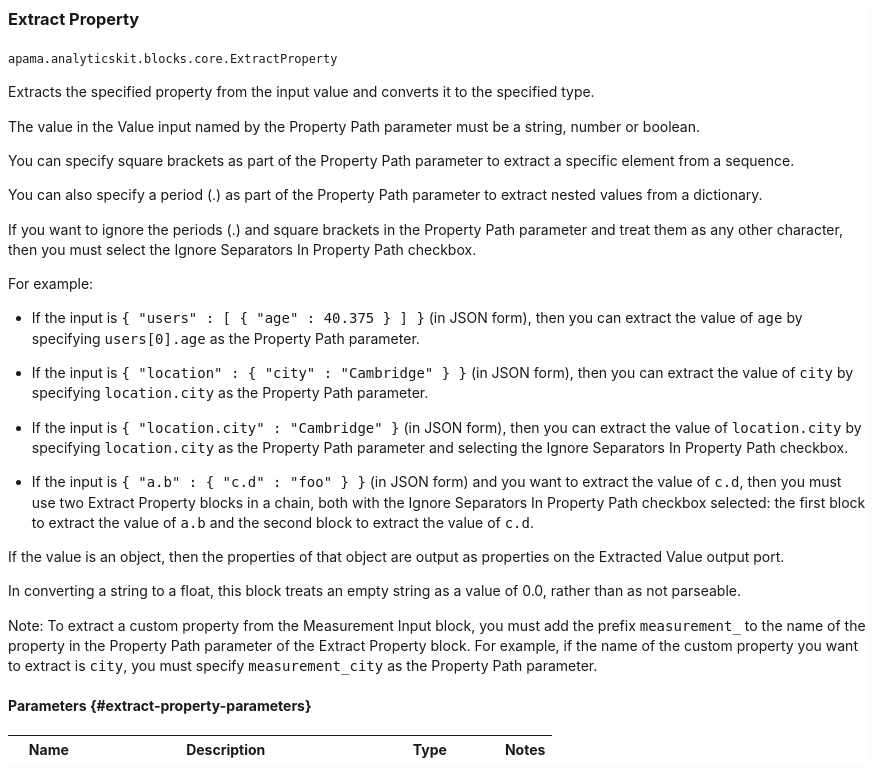 </tbody>
</table>


### Extract Property

`apama.analyticskit.blocks.core.ExtractProperty`

<p>Extracts the specified property from the input value and converts it to the specified type.</p>
<p>The value in the Value input named by the Property Path parameter must be a string, number or boolean.
<p></p>
You can specify square brackets as part of the Property Path parameter to extract a specific element from a sequence.
<p></p>
You can also specify a period (.) as part of the Property Path parameter to extract nested values from a dictionary.
<p></p>
If you want to ignore the periods (.) and square brackets in the Property Path parameter and treat them as any other character, then you must select the Ignore Separators In Property Path checkbox.
<p></p>
For example: <ul> <li>If the input is <tt>{ "users" : [ { "age" : 40.375 } ] }</tt> (in JSON form), then you can extract the value of <tt>age</tt> by specifying <tt>users[0].age</tt> as the Property Path parameter.</li>
<p></p>
<li>If the input is <tt>{ "location" : { "city" : "Cambridge" } }</tt> (in JSON form), then you can extract the value of <tt>city</tt> by specifying <tt>location.city</tt> as the Property Path parameter.</li>
<p></p>
<li>If the input is <tt>{ "location.city" : "Cambridge" }</tt> (in JSON form), then you can extract the value of <tt>location.city</tt> by specifying <tt>location.city</tt> as the Property Path parameter and selecting the Ignore Separators In Property Path checkbox.</li>
<p></p>
<li>If the input is <tt>{ "a.b" : { "c.d" : "foo" } }</tt> (in JSON form) and you want to extract the value of <tt>c.d</tt>, then you must use two Extract Property blocks in a chain, both with the Ignore Separators In Property Path checkbox selected: the first block to extract the value of <tt>a.b</tt> and the second block to extract the value of <tt>c.d</tt>.</li> </ul>
<p></p>
If the value is an object, then the properties of that object are output as properties on the Extracted Value output port.
<p></p>
In converting a string to a float, this block treats an empty string as a value of 0.0, rather than as not parseable.
<p></p>
Note: To extract a custom property from the Measurement Input block, you must add the prefix <tt>measurement_</tt> to the name of the property in the Property Path parameter of the Extract Property block. For example, if the name of the custom property you want to extract is <tt>city</tt>, you must specify <tt>measurement_city</tt> as the Property Path parameter.</p>


#### Parameters {#extract-property-parameters}

<table>
<colgroup>
<col style="width: 15%; text-align: start;">
<col style="width: 50%; text-align: start;">
<col style="width: 25%; text-align: start;">
<col style="width: 10%; text-align: start;">
</colgroup>
<thead>
<tr>
<th scope="col">Name</th>
<th scope="col">Description</th>
<th scope="col">Type</th>
<th scope="col">Notes</th>
</tr>